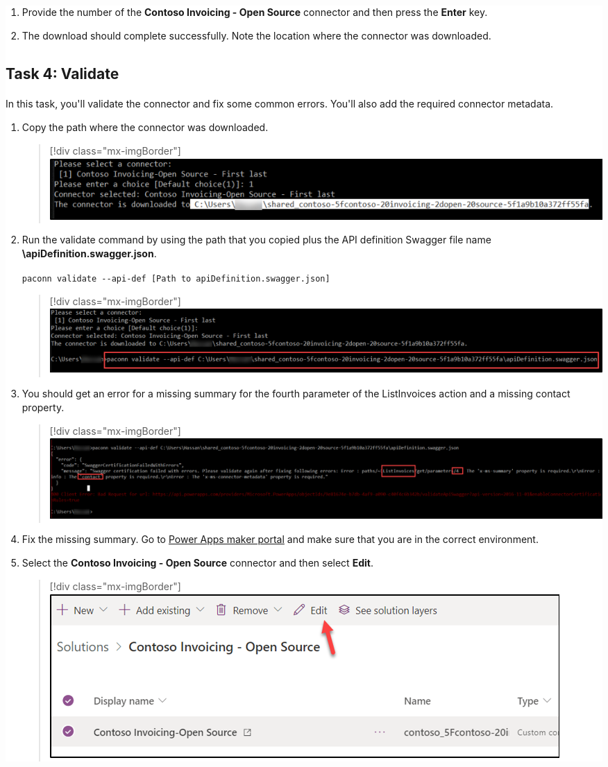1. Provide the number of the **Contoso Invoicing - Open Source** connector and then press the **Enter** key.

1. The download should complete successfully. Note the location where the connector was downloaded.

## Task 4: Validate

In this task, you'll validate the connector and fix some common errors. You'll also add the required connector metadata.

1. Copy the path where the connector was downloaded.

   > [!div class="mx-imgBorder"]
   > [![Screenshot of the connector path selected in the command window.](../media/3-06-connector-path.png)](../media/3-06-connector-path.png#lightbox)

1. Run the validate command by using the path that you copied plus the API definition Swagger file name **\apiDefinition.swagger.json**.

   `paconn validate --api-def [Path to apiDefinition.swagger.json]`

   > [!div class="mx-imgBorder"]
   > [![Screenshot of the validate command in the command window.](../media/3-07-validate-command.png)](../media/3-07-validate-command.png#lightbox)

1. You should get an error for a missing summary for the fourth parameter of the ListInvoices action and a missing contact property.

   > [!div class="mx-imgBorder"]
   > [![Screenshot of validation errors in the command window.](../media/3-08-validation-errors.png)](../media/3-08-validation-errors.png#lightbox)

1. Fix the missing summary. Go to [Power Apps maker portal](https://make.powerapps.com/?azure-portal=true) and make sure that you are in the correct environment.

1. Select the **Contoso Invoicing - Open Source** connector and then select **Edit**.

   > [!div class="mx-imgBorder"]
   > [![An arrow pointing to the edit custom connector button.](../media/3-09-edit-connector.png)](../media/3-09-edit-connector.png#lightbox)
